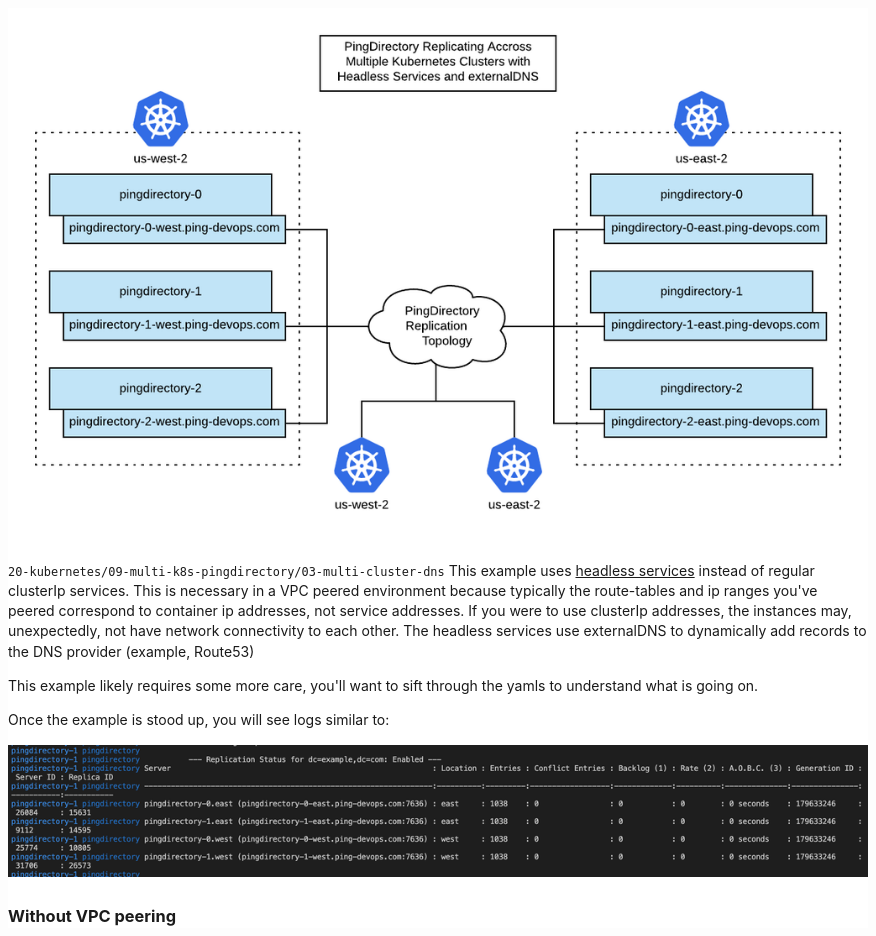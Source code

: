 ![pd-multi-dns-diagrams](images/pd-multi-dns-diagram.png)

`20-kubernetes/09-multi-k8s-pingdirectory/03-multi-cluster-dns`
This example uses [headless services](https://kubernetes.io/docs/concepts/services-networking/service/#headless-services) instead of regular clusterIp services. This is necessary in a VPC peered environment because typically the route-tables and ip ranges you've peered correspond to container ip addresses, not service addresses. If you were to use clusterIp addresses, the instances may, unexpectedly, not have network connectivity to each other. 
The headless services use externalDNS to dynamically add records to the DNS provider (example, Route53)

This example likely requires some more care, you'll want to sift through the yamls to understand what is going on. 

Once the example is stood up, you will see logs similar to: 

![pd-multi-dns-logs](images/pd-multi-dns-logs.png)

### Without VPC peering
